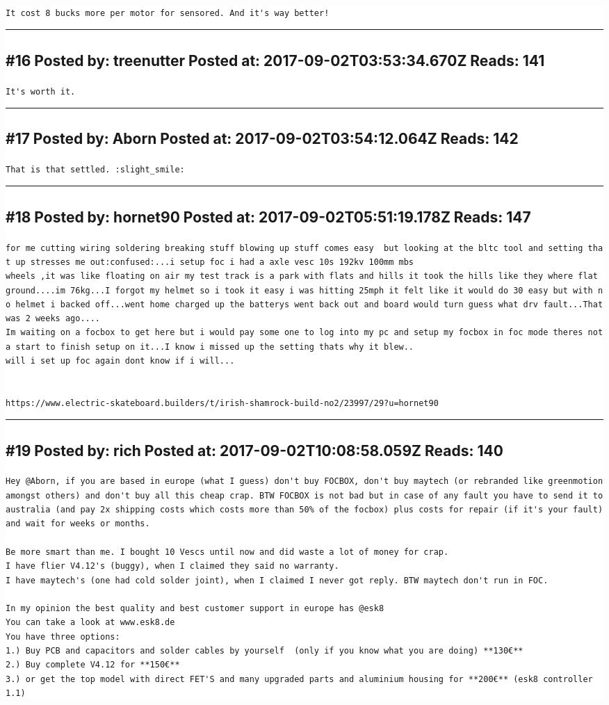 ```
It cost 8 bucks more per motor for sensored. And it's way better!
```

---
## \#16 Posted by: treenutter Posted at: 2017-09-02T03:53:34.670Z Reads: 141

```
It's worth it.
```

---
## \#17 Posted by: Aborn Posted at: 2017-09-02T03:54:12.064Z Reads: 142

```
That is that settled. :slight_smile:
```

---
## \#18 Posted by: hornet90 Posted at: 2017-09-02T05:51:19.178Z Reads: 147

```
for me cutting wiring soldering breaking stuff blowing up stuff comes easy  but looking at the bltc tool and setting that up stresses me out:confused:...i setup foc i had a axle vesc 10s 192kv 100mm mbs
wheels ,it was like floating on air my test track is a park with flats and hills it took the hills like they where flat ground....im 76kg...I forgot my helmet so i took it easy i was hitting 25mph it felt like it would do 30 easy but with no helmet i backed off...went home charged up the batterys went back out and board would turn guess what drv fault...That was 2 weeks ago....
Im waiting on a focbox to get here but i would pay some one to log into my pc and setup my focbox in foc mode theres not a start to finish setup on it...I know i missed up the setting thats why it blew..
will i set up foc again dont know if i will...


https://www.electric-skateboard.builders/t/irish-shamrock-build-no2/23997/29?u=hornet90
```

---
## \#19 Posted by: rich Posted at: 2017-09-02T10:08:58.059Z Reads: 140

```
Hey @Aborn, if you are based in europe (what I guess) don't buy FOCBOX, don't buy maytech (or rebranded like greenmotion amongst others) and don't buy all this cheap crap. BTW FOCBOX is not bad but in case of any fault you have to send it to australia (and pay 2x shipping costs which costs more than 50% of the focbox) plus costs for repair (if it's your fault) and wait for weeks or months.

Be more smart than me. I bought 10 Vescs until now and did waste a lot of money for crap.
I have flier V4.12's (buggy), when I claimed they said no warranty.
I have maytech's (one had cold solder joint), when I claimed I never got reply. BTW maytech don't run in FOC.

In my opinion the best quality and best customer support in europe has @esk8 
You can take a look at www.esk8.de 
You have three options:
1.) Buy PCB and capacitors and solder cables by yourself  (only if you know what you are doing) **130€**
2.) Buy complete V4.12 for **150€**
3.) or get the top model with direct FET'S and many upgraded parts and aluminium housing for **200€** (esk8 controller 1.1)
```